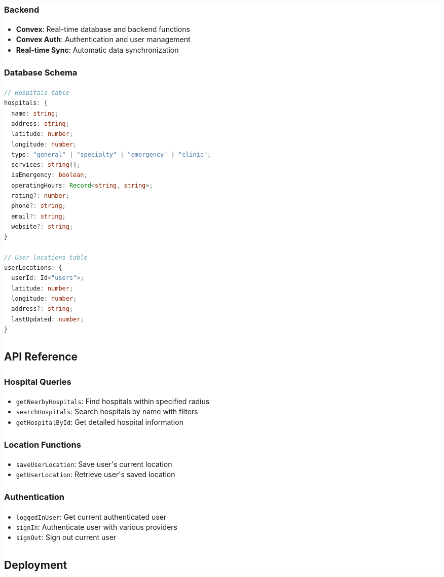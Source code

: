 ### Backend
- **Convex**: Real-time database and backend functions
- **Convex Auth**: Authentication and user management
- **Real-time Sync**: Automatic data synchronization

### Database Schema
```typescript
// Hospitals table
hospitals: {
  name: string;
  address: string;
  latitude: number;
  longitude: number;
  type: "general" | "specialty" | "emergency" | "clinic";
  services: string[];
  isEmergency: boolean;
  operatingHours: Record<string, string>;
  rating?: number;
  phone?: string;
  email?: string;
  website?: string;
}

// User locations table
userLocations: {
  userId: Id<"users">;
  latitude: number;
  longitude: number;
  address?: string;
  lastUpdated: number;
}
```

## API Reference

### Hospital Queries
- `getNearbyHospitals`: Find hospitals within specified radius
- `searchHospitals`: Search hospitals by name with filters
- `getHospitalById`: Get detailed hospital information

### Location Functions
- `saveUserLocation`: Save user's current location
- `getUserLocation`: Retrieve user's saved location

### Authentication
- `loggedInUser`: Get current authenticated user
- `signIn`: Authenticate user with various providers
- `signOut`: Sign out current user

## Deployment
